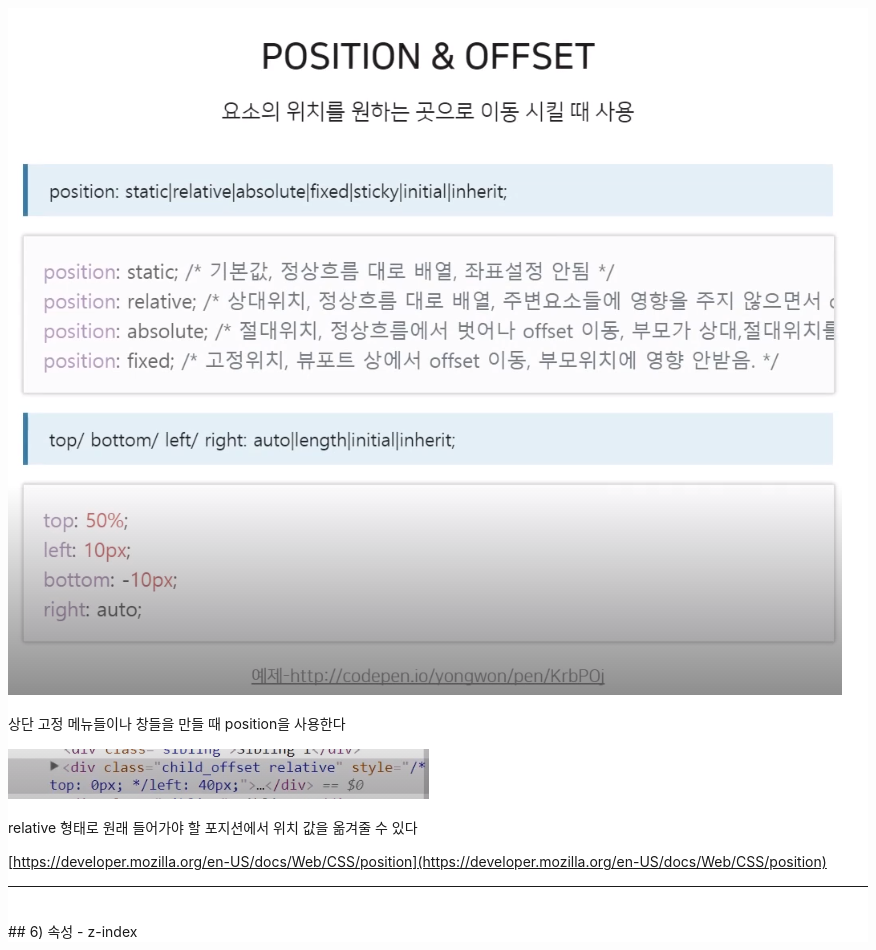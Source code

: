 ![Untitled%2023.png](/img/web_wk7/23.png)

상단 고정 메뉴들이나 창들을 만들 때 position을 사용한다

![24.png](/img/web_wk7/24.png)

relative 형태로 원래 들어가야 할 포지션에서 위치 값을 옮겨줄 수 있다

[https://developer.mozilla.org/en-US/docs/Web/CSS/position](https://developer.mozilla.org/en-US/docs/Web/CSS/position)

---
<br>
## 6) 속성 - z-index
